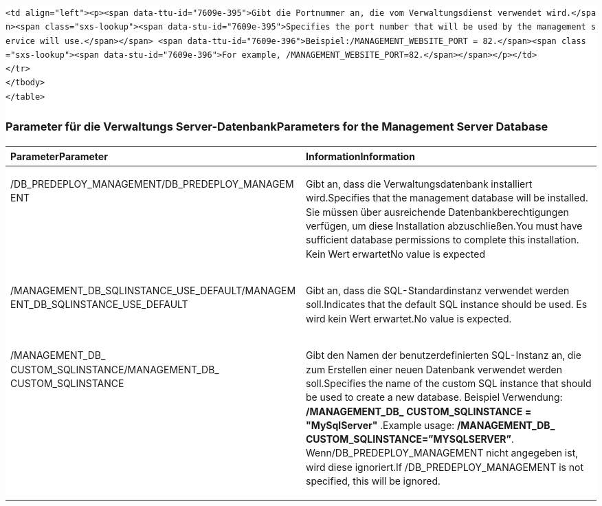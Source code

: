    <td align="left"><p><span data-ttu-id="7609e-395">Gibt die Portnummer an, die vom Verwaltungsdienst verwendet wird.</span><span class="sxs-lookup"><span data-stu-id="7609e-395">Specifies the port number that will be used by the management service will use.</span></span> <span data-ttu-id="7609e-396">Beispiel:/MANAGEMENT_WEBSITE_PORT = 82.</span><span class="sxs-lookup"><span data-stu-id="7609e-396">For example, /MANAGEMENT_WEBSITE_PORT=82.</span></span></p></td>
    </tr>
    </tbody>
    </table>

### <span data-ttu-id="7609e-397">Parameter für die Verwaltungs Server-Datenbank</span><span class="sxs-lookup"><span data-stu-id="7609e-397">Parameters for the Management Server Database</span></span>

<table>
    <colgroup>
    <col width="50%" />
    <col width="50%" />
    </colgroup>
    <thead>
    <tr class="header">
    <th align="left"><span data-ttu-id="7609e-398">Parameter</span><span class="sxs-lookup"><span data-stu-id="7609e-398">Parameter</span></span></th>
    <th align="left"><span data-ttu-id="7609e-399">Information</span><span class="sxs-lookup"><span data-stu-id="7609e-399">Information</span></span></th>
    </tr>
    </thead>
    <tbody>
    <tr class="odd">
    <td align="left"><p><span data-ttu-id="7609e-400">/DB_PREDEPLOY_MANAGEMENT</span><span class="sxs-lookup"><span data-stu-id="7609e-400">/DB_PREDEPLOY_MANAGEMENT</span></span></p></td>
    <td align="left"><p><span data-ttu-id="7609e-401">Gibt an, dass die Verwaltungsdatenbank installiert wird.</span><span class="sxs-lookup"><span data-stu-id="7609e-401">Specifies that the management database will be installed.</span></span> <span data-ttu-id="7609e-402">Sie müssen über ausreichende Datenbankberechtigungen verfügen, um diese Installation abzuschließen.</span><span class="sxs-lookup"><span data-stu-id="7609e-402">You must have sufficient database permissions to complete this installation.</span></span> <span data-ttu-id="7609e-403">Kein Wert erwartet</span><span class="sxs-lookup"><span data-stu-id="7609e-403">No value is expected</span></span></p></td>
    </tr>
    <tr class="even">
    <td align="left"><p><span data-ttu-id="7609e-404">/MANAGEMENT_DB_SQLINSTANCE_USE_DEFAULT</span><span class="sxs-lookup"><span data-stu-id="7609e-404">/MANAGEMENT_DB_SQLINSTANCE_USE_DEFAULT</span></span></p></td>
    <td align="left"><p><span data-ttu-id="7609e-405">Gibt an, dass die SQL-Standardinstanz verwendet werden soll.</span><span class="sxs-lookup"><span data-stu-id="7609e-405">Indicates that the default SQL instance should be used.</span></span> <span data-ttu-id="7609e-406">Es wird kein Wert erwartet.</span><span class="sxs-lookup"><span data-stu-id="7609e-406">No value is expected.</span></span></p></td>
    </tr>
    <tr class="odd">
    <td align="left"><p><span data-ttu-id="7609e-407">/MANAGEMENT_DB_ CUSTOM_SQLINSTANCE</span><span class="sxs-lookup"><span data-stu-id="7609e-407">/MANAGEMENT_DB_ CUSTOM_SQLINSTANCE</span></span></p></td>
    <td align="left"><p><span data-ttu-id="7609e-408">Gibt den Namen der benutzerdefinierten SQL-Instanz an, die zum Erstellen einer neuen Datenbank verwendet werden soll.</span><span class="sxs-lookup"><span data-stu-id="7609e-408">Specifies the name of the custom SQL instance that should be used to create a new database.</span></span> <span data-ttu-id="7609e-409">Beispiel Verwendung: <strong> /MANAGEMENT_DB_ CUSTOM_SQLINSTANCE = "MySqlServer" </strong> .</span><span class="sxs-lookup"><span data-stu-id="7609e-409">Example usage: <strong>/MANAGEMENT_DB_ CUSTOM_SQLINSTANCE=”MYSQLSERVER”</strong>.</span></span> <span data-ttu-id="7609e-410">Wenn/DB_PREDEPLOY_MANAGEMENT nicht angegeben ist, wird diese ignoriert.</span><span class="sxs-lookup"><span data-stu-id="7609e-410">If /DB_PREDEPLOY_MANAGEMENT is not specified, this will be ignored.</span></span></p></td>
    </tr>
    <tr class="even">